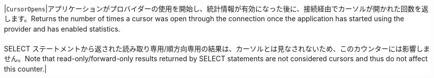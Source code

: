|`CursorOpens`|<span data-ttu-id="621e1-134">アプリケーションがプロバイダーの使用を開始し、統計情報が有効になった後に、接続経由でカーソルが開かれた回数を返します。</span><span class="sxs-lookup"><span data-stu-id="621e1-134">Returns the number of times a cursor was open through the connection once the application has started using the provider and has enabled statistics.</span></span><br /><br /> <span data-ttu-id="621e1-135">SELECT ステートメントから返された読み取り専用/順方向専用の結果は、カーソルとは見なされないため、このカウンターには影響しません。</span><span class="sxs-lookup"><span data-stu-id="621e1-135">Note that read-only/forward-only results returned by SELECT statements are not considered cursors and thus do not affect this counter.</span></span>|  